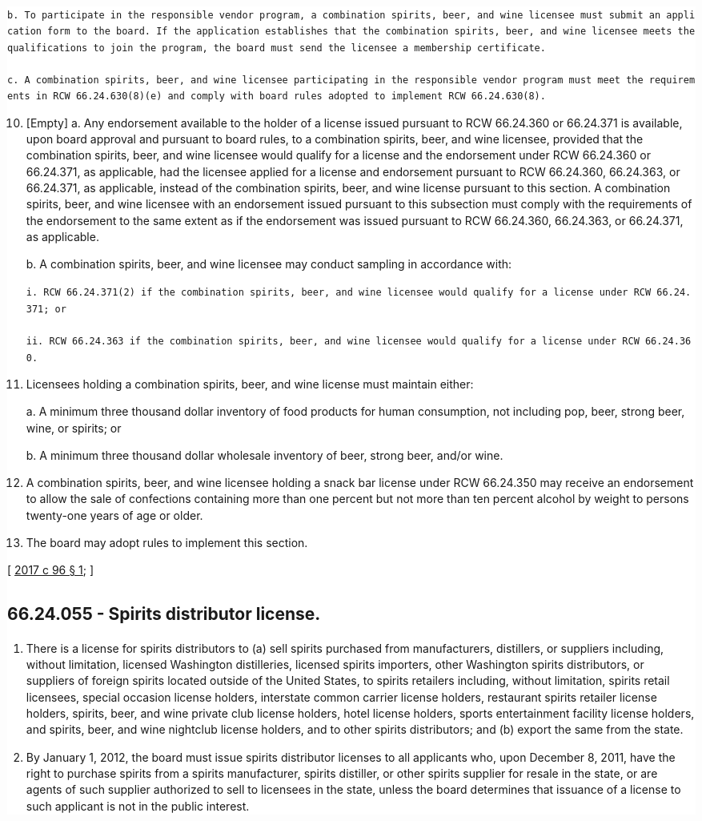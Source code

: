     b. To participate in the responsible vendor program, a combination spirits, beer, and wine licensee must submit an application form to the board. If the application establishes that the combination spirits, beer, and wine licensee meets the qualifications to join the program, the board must send the licensee a membership certificate.

    c. A combination spirits, beer, and wine licensee participating in the responsible vendor program must meet the requirements in RCW 66.24.630(8)(e) and comply with board rules adopted to implement RCW 66.24.630(8).

10. [Empty]
    a. Any endorsement available to the holder of a license issued pursuant to RCW 66.24.360 or 66.24.371 is available, upon board approval and pursuant to board rules, to a combination spirits, beer, and wine licensee, provided that the combination spirits, beer, and wine licensee would qualify for a license and the endorsement under RCW 66.24.360 or 66.24.371, as applicable, had the licensee applied for a license and endorsement pursuant to RCW 66.24.360, 66.24.363, or 66.24.371, as applicable, instead of the combination spirits, beer, and wine license pursuant to this section. A combination spirits, beer, and wine licensee with an endorsement issued pursuant to this subsection must comply with the requirements of the endorsement to the same extent as if the endorsement was issued pursuant to RCW 66.24.360, 66.24.363, or 66.24.371, as applicable.

    b. A combination spirits, beer, and wine licensee may conduct sampling in accordance with:

        i. RCW 66.24.371(2) if the combination spirits, beer, and wine licensee would qualify for a license under RCW 66.24.371; or

        ii. RCW 66.24.363 if the combination spirits, beer, and wine licensee would qualify for a license under RCW 66.24.360.

11. Licensees holding a combination spirits, beer, and wine license must maintain either:

    a. A minimum three thousand dollar inventory of food products for human consumption, not including pop, beer, strong beer, wine, or spirits; or

    b. A minimum three thousand dollar wholesale inventory of beer, strong beer, and/or wine.

12. A combination spirits, beer, and wine licensee holding a snack bar license under RCW 66.24.350 may receive an endorsement to allow the sale of confections containing more than one percent but not more than ten percent alcohol by weight to persons twenty-one years of age or older.

13. The board may adopt rules to implement this section.

\[ [2017 c 96 § 1](http://lawfilesext.leg.wa.gov/biennium/2017-18/Pdf/Bills/Session%20Laws/House/1351-S2.SL.pdf?cite=2017%20c%2096%20§%201); \]

## 66.24.055 - Spirits distributor license.
1. There is a license for spirits distributors to (a) sell spirits purchased from manufacturers, distillers, or suppliers including, without limitation, licensed Washington distilleries, licensed spirits importers, other Washington spirits distributors, or suppliers of foreign spirits located outside of the United States, to spirits retailers including, without limitation, spirits retail licensees, special occasion license holders, interstate common carrier license holders, restaurant spirits retailer license holders, spirits, beer, and wine private club license holders, hotel license holders, sports entertainment facility license holders, and spirits, beer, and wine nightclub license holders, and to other spirits distributors; and (b) export the same from the state.

2. By January 1, 2012, the board must issue spirits distributor licenses to all applicants who, upon December 8, 2011, have the right to purchase spirits from a spirits manufacturer, spirits distiller, or other spirits supplier for resale in the state, or are agents of such supplier authorized to sell to licensees in the state, unless the board determines that issuance of a license to such applicant is not in the public interest.
